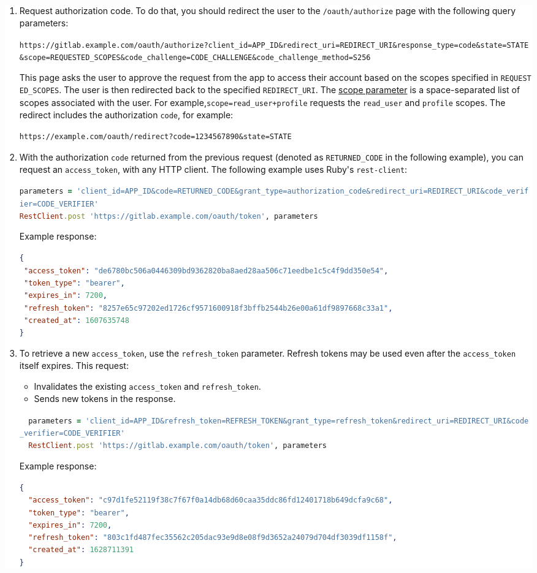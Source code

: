 1. Request authorization code. To do that, you should redirect the user to the
   `/oauth/authorize` page with the following query parameters:

   ```plaintext
   https://gitlab.example.com/oauth/authorize?client_id=APP_ID&redirect_uri=REDIRECT_URI&response_type=code&state=STATE&scope=REQUESTED_SCOPES&code_challenge=CODE_CHALLENGE&code_challenge_method=S256
   ```

   This page asks the user to approve the request from the app to access their
   account based on the scopes specified in `REQUESTED_SCOPES`. The user is then
   redirected back to the specified `REDIRECT_URI`. The [scope parameter](../integration/oauth_provider.md#authorized-applications)
   is a space-separated list of scopes associated with the user.
   For example,`scope=read_user+profile` requests the `read_user` and `profile` scopes.
   The redirect includes the authorization `code`, for example:

   ```plaintext
   https://example.com/oauth/redirect?code=1234567890&state=STATE
   ```

1. With the authorization `code` returned from the previous request (denoted as
   `RETURNED_CODE` in the following example), you can request an `access_token`, with
   any HTTP client. The following example uses Ruby's `rest-client`:

   ```ruby
   parameters = 'client_id=APP_ID&code=RETURNED_CODE&grant_type=authorization_code&redirect_uri=REDIRECT_URI&code_verifier=CODE_VERIFIER'
   RestClient.post 'https://gitlab.example.com/oauth/token', parameters
   ```

   Example response:

   ```json
   {
    "access_token": "de6780bc506a0446309bd9362820ba8aed28aa506c71eedbe1c5c4f9dd350e54",
    "token_type": "bearer",
    "expires_in": 7200,
    "refresh_token": "8257e65c97202ed1726cf9571600918f3bffb2544b26e00a61df9897668c33a1",
    "created_at": 1607635748
   }
   ```

1. To retrieve a new `access_token`, use the `refresh_token` parameter. Refresh tokens may
   be used even after the `access_token` itself expires. This request:
   - Invalidates the existing `access_token` and `refresh_token`.
   - Sends new tokens in the response.

   ```ruby
     parameters = 'client_id=APP_ID&refresh_token=REFRESH_TOKEN&grant_type=refresh_token&redirect_uri=REDIRECT_URI&code_verifier=CODE_VERIFIER'
     RestClient.post 'https://gitlab.example.com/oauth/token', parameters
   ```

   Example response:

   ```json
   {
     "access_token": "c97d1fe52119f38c7f67f0a14db68d60caa35ddc86fd12401718b649dcfa9c68",
     "token_type": "bearer",
     "expires_in": 7200,
     "refresh_token": "803c1fd487fec35562c205dac93e9d8e08f9d3652a24079d704df3039df1158f",
     "created_at": 1628711391
   }
   ```
